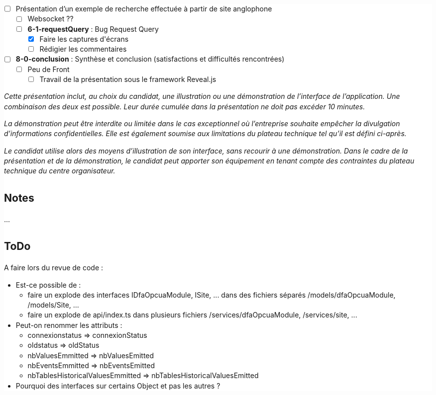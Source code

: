 - [ ] Présentation d’un exemple de recherche effectuée à partir de site anglophone
  - [ ] Websocket ??
  - [ ] **6-1-requestQuery** : Bug Request Query
    - [x] Faire les captures d'écrans
    - [ ] Rédigier les commentaires

- [ ] **8-0-conclusion** : Synthèse et conclusion (satisfactions et difficultés rencontrées)
  - [ ] Peu de Front
    - [ ] Travail de la présentation sous le framework Reveal.js

_Cette présentation inclut, au choix du candidat, une illustration ou une démonstration de l’interface de l’application. Une combinaison des deux est possible. Leur durée cumulée dans la présentation ne doit pas excéder 10 minutes._

_La démonstration peut être interdite ou limitée dans le cas exceptionnel où l’entreprise souhaite empêcher la divulgation d’informations confidentielles. Elle est également soumise aux limitations du plateau technique tel qu’il est défini ci-après._

_Le candidat utilise alors des moyens d’illustration de son interface, sans recourir à une démonstration. Dans le cadre de la présentation et de la démonstration, le candidat peut apporter son équipement en tenant compte des contraintes du plateau technique du centre organisateur._

## Notes

...

## ToDo

A faire lors du revue de code :

- Est-ce possible de :
  - faire un explode des interfaces IDfaOpcuaModule, ISite, ... dans des fichiers séparés /models/dfaOpcuaModule, /models/Site, ...
  - faire un explode de api/index.ts dans plusieurs fichiers /services/dfaOpcuaModule, /services/site, ...
- Peut-on renommer les attributs :
  - connexionstatus => connexionStatus
  - oldstatus => oldStatus
  - nbValuesEmmitted => nbValuesEmitted
  - nbEventsEmmitted => nbEventsEmitted
  - nbTablesHistoricalValuesEmmitted => nbTablesHistoricalValuesEmitted
- Pourquoi des interfaces sur certains Object et pas les autres ?
